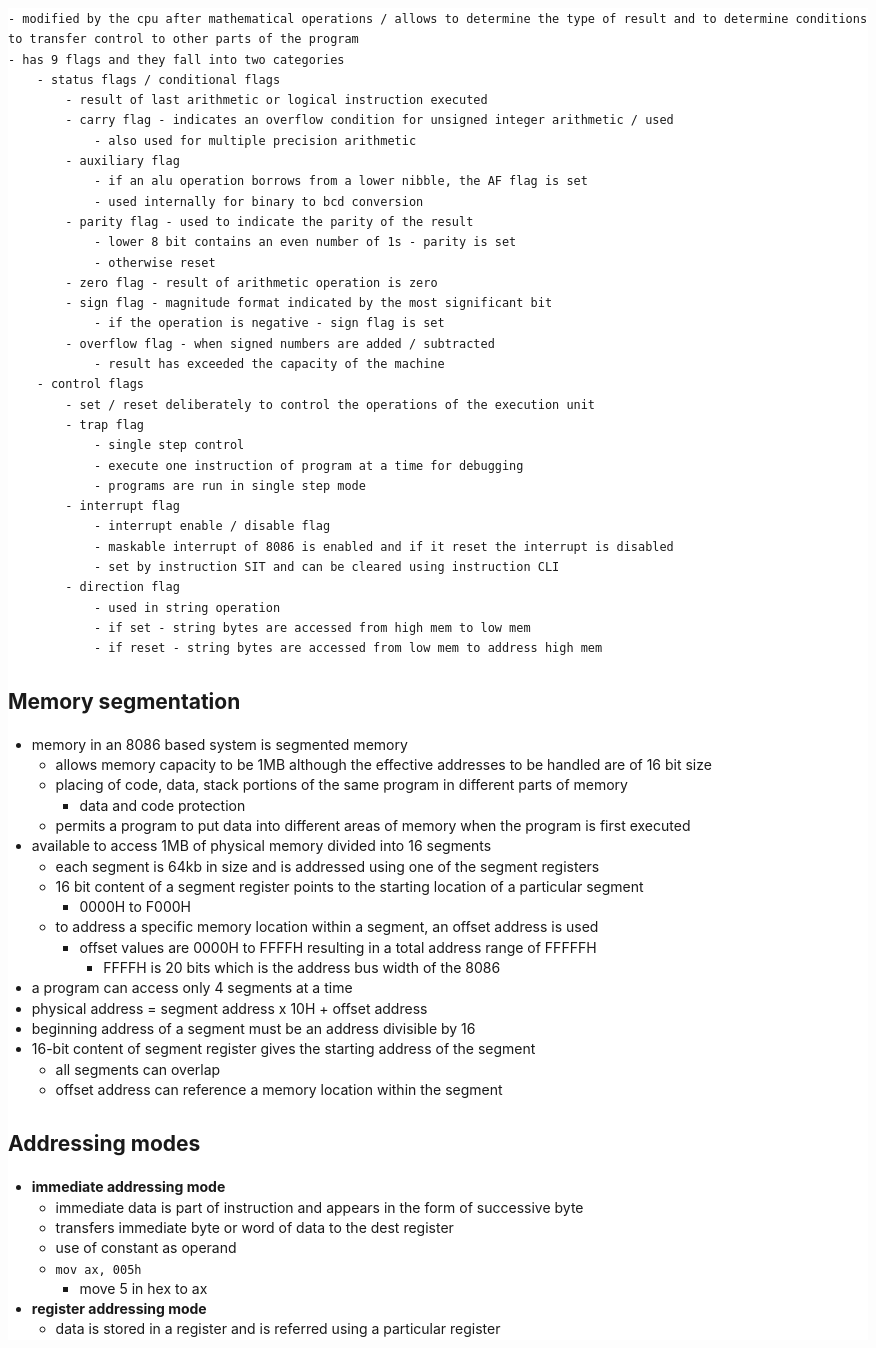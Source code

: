 	- modified by the cpu after mathematical operations / allows to determine the type of result and to determine conditions to transfer control to other parts of the program
	- has 9 flags and they fall into two categories
		- status flags / conditional flags
			- result of last arithmetic or logical instruction executed
			- carry flag - indicates an overflow condition for unsigned integer arithmetic / used
				- also used for multiple precision arithmetic
			- auxiliary flag
				- if an alu operation borrows from a lower nibble, the AF flag is set
				- used internally for binary to bcd conversion
			- parity flag - used to indicate the parity of the result
				- lower 8 bit contains an even number of 1s - parity is set
				- otherwise reset
			- zero flag - result of arithmetic operation is zero
			- sign flag - magnitude format indicated by the most significant bit
				- if the operation is negative - sign flag is set
			- overflow flag - when signed numbers are added / subtracted
				- result has exceeded the capacity of the machine
		- control flags
			- set / reset deliberately to control the operations of the execution unit
			- trap flag
				- single step control
				- execute one instruction of program at a time for debugging
				- programs are run in single step mode
			- interrupt flag
				- interrupt enable / disable flag
				- maskable interrupt of 8086 is enabled and if it reset the interrupt is disabled
				- set by instruction SIT and can be cleared using instruction CLI
			- direction flag
				- used in string operation
				- if set - string bytes are accessed from high mem to low mem
				- if reset - string bytes are accessed from low mem to address high mem
## Memory segmentation
 - memory in an 8086 based system is segmented memory
	 - allows memory capacity to be 1MB although the effective addresses to be handled are of 16 bit size
	 - placing of code, data, stack portions of the same program in different parts of memory
		 - data and code protection
	 - permits a program to put data into different areas of memory when the program is first executed
 - available to access 1MB of physical memory divided into 16 segments
	 - each segment is 64kb in size and is addressed using one of the segment registers
	 - 16 bit content of a segment register points to the starting location of a particular segment
		 - 0000H to F000H
	 - to address a specific memory location within a segment, an offset address is used
		 - offset values are 0000H to FFFFH resulting in a total address range of FFFFFH
			 - FFFFH is 20 bits which is the address bus width of the 8086
 - a program can access only 4 segments at a time
 - physical address = segment address x 10H + offset address
 - beginning address of a segment must be an address divisible by 16
 - 16-bit content of segment register gives the starting address of the segment
	 - all segments can overlap
	 - offset address can reference a memory location within the segment
## Addressing modes
 - **immediate addressing mode**
	 - immediate data is part of instruction and appears in the form of successive byte 
	 - transfers immediate byte or word of data to the dest register
	 - use of constant as operand
	 - `mov ax, 005h`
		 - move 5 in hex to ax
 - **register addressing mode**
	 - data is stored in a register and is referred using a particular register